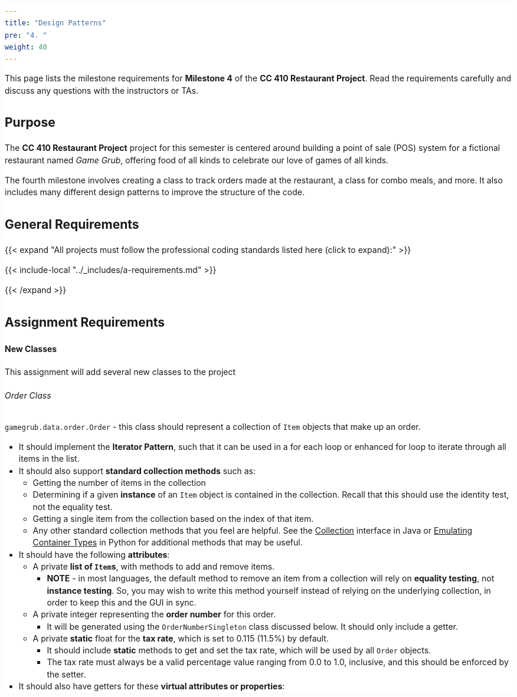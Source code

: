 ```yaml
---
title: "Design Patterns"
pre: "4. "
weight: 40
---
```


This page lists the milestone requirements for **Milestone 4** of the **CC 410 Restaurant Project**. Read the requirements carefully and discuss any questions with the instructors or TAs. 

## Purpose

The **CC 410 Restaurant Project** project for this semester is centered around building a point of sale (POS) system for a fictional restaurant named _Game Grub_, offering food of all kinds to celebrate our love of games of all kinds. 

The fourth milestone involves creating a class to track orders made at the restaurant, a class for combo meals, and more. It also includes many different design patterns to improve the structure of the code. 

## General Requirements

{{< expand "All projects must follow the professional coding standards listed here (click to expand):" >}}

{{< include-local "../_includes/a-requirements.md" >}}

{{< /expand >}}

## Assignment Requirements

#### New Classes

This assignment will add several new classes to the project

###### Order Class

`gamegrub.data.order.Order` - this class should represent a collection of `Item` objects that make up an order.
* It should implement the **Iterator Pattern**, such that it can be used in a for each loop or enhanced for loop to iterate through all items in the list. 
* It should also support **standard collection methods** such as:
  * Getting the number of items in the collection 
  * Determining if a given **instance** of an `Item` object is contained in the collection. Recall that this should use the identity test, not the equality test.
  * Getting a single item from the collection based on the index of that item.
  * Any other standard collection methods that you feel are helpful. See the [Collection](https://docs.oracle.com/en/java/javase/11/docs/api/java.base/java/util/Collection.html) interface in Java or [Emulating Container Types](https://docs.python.org/3.10/reference/datamodel.html#emulating-container-types) in Python for additional methods that may be useful.
* It should have the following **attributes**:
  * A private **list of `Item`s**, with methods to add and remove items.
    * **NOTE** - in most languages, the default method to remove an item from a collection will rely on **equality testing**, not **instance testing**. So, you may wish to write this method yourself instead of relying on the underlying collection, in order to keep this and the GUI in sync.
  * A private integer representing the **order number** for this order. 
    * It will be generated using the `OrderNumberSingleton` class discussed below. It should only include a getter. 
  * A private **static** float for the **tax rate**, which is set to 0.115 (11.5%) by default. 
    * It should include **static** methods to get and set the tax rate, which will be used by all `Order` objects. 
    * The tax rate must always be a valid percentage value ranging from 0.0 to 1.0, inclusive, and this should be enforced by the setter.
* It should also have getters for these **virtual attributes or properties**:
